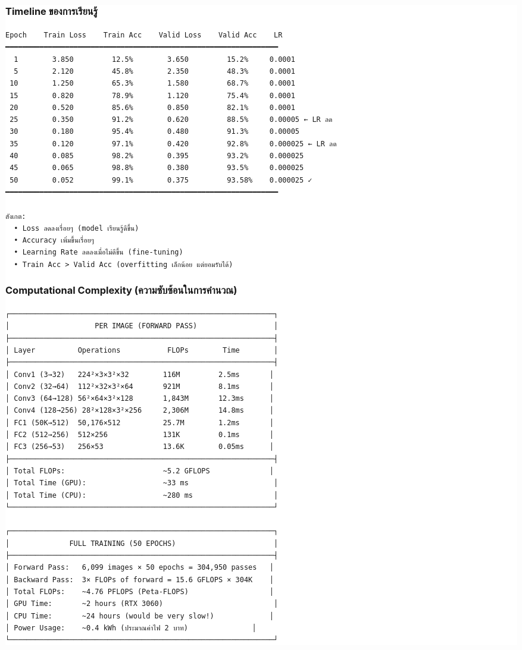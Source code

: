 ### Timeline ของการเรียนรู้

```
Epoch    Train Loss    Train Acc    Valid Loss    Valid Acc    LR
━━━━━━━━━━━━━━━━━━━━━━━━━━━━━━━━━━━━━━━━━━━━━━━━━━━━━━━━━━━━━━━━
  1        3.850         12.5%        3.650         15.2%     0.0001
  5        2.120         45.8%        2.350         48.3%     0.0001
 10        1.250         65.3%        1.580         68.7%     0.0001
 15        0.820         78.9%        1.120         75.4%     0.0001
 20        0.520         85.6%        0.850         82.1%     0.0001
 25        0.350         91.2%        0.620         88.5%     0.00005 ← LR ลด
 30        0.180         95.4%        0.480         91.3%     0.00005
 35        0.120         97.1%        0.420         92.8%     0.000025 ← LR ลด
 40        0.085         98.2%        0.395         93.2%     0.000025
 45        0.065         98.8%        0.380         93.5%     0.000025
 50        0.052         99.1%        0.375         93.58%    0.000025 ✓
━━━━━━━━━━━━━━━━━━━━━━━━━━━━━━━━━━━━━━━━━━━━━━━━━━━━━━━━━━━━━━━━

สังเกต:
  • Loss ลดลงเรื่อยๆ (model เรียนรู้ดีขึ้น)
  • Accuracy เพิ่มขึ้นเรื่อยๆ
  • Learning Rate ลดลงเมื่อไม่ดีขึ้น (fine-tuning)
  • Train Acc > Valid Acc (overfitting เล็กน้อย แต่ยอมรับได้)
```

### Computational Complexity (ความซับซ้อนในการคำนวณ)

```
┌──────────────────────────────────────────────────────────────┐
│                    PER IMAGE (FORWARD PASS)                  │
├──────────────────────────────────────────────────────────────┤
│ Layer          Operations           FLOPs        Time        │
├──────────────────────────────────────────────────────────────┤
│ Conv1 (3→32)   224²×3×3²×32        116M         2.5ms       │
│ Conv2 (32→64)  112²×32×3²×64       921M         8.1ms       │
│ Conv3 (64→128) 56²×64×3²×128       1,843M       12.3ms      │
│ Conv4 (128→256) 28²×128×3²×256     2,306M       14.8ms      │
│ FC1 (50K→512)  50,176×512          25.7M        1.2ms       │
│ FC2 (512→256)  512×256             131K         0.1ms       │
│ FC3 (256→53)   256×53              13.6K        0.05ms      │
├──────────────────────────────────────────────────────────────┤
│ Total FLOPs:                       ~5.2 GFLOPS              │
│ Total Time (GPU):                  ~33 ms                    │
│ Total Time (CPU):                  ~280 ms                   │
└──────────────────────────────────────────────────────────────┘

┌──────────────────────────────────────────────────────────────┐
│              FULL TRAINING (50 EPOCHS)                       │
├──────────────────────────────────────────────────────────────┤
│ Forward Pass:   6,099 images × 50 epochs = 304,950 passes   │
│ Backward Pass:  3× FLOPs of forward = 15.6 GFLOPS × 304K    │
│ Total FLOPs:    ~4.76 PFLOPS (Peta-FLOPS)                   │
│ GPU Time:       ~2 hours (RTX 3060)                          │
│ CPU Time:       ~24 hours (would be very slow!)             │
│ Power Usage:    ~0.4 kWh (ประมาณค่าไฟ 2 บาท)               │
└──────────────────────────────────────────────────────────────┘
```
